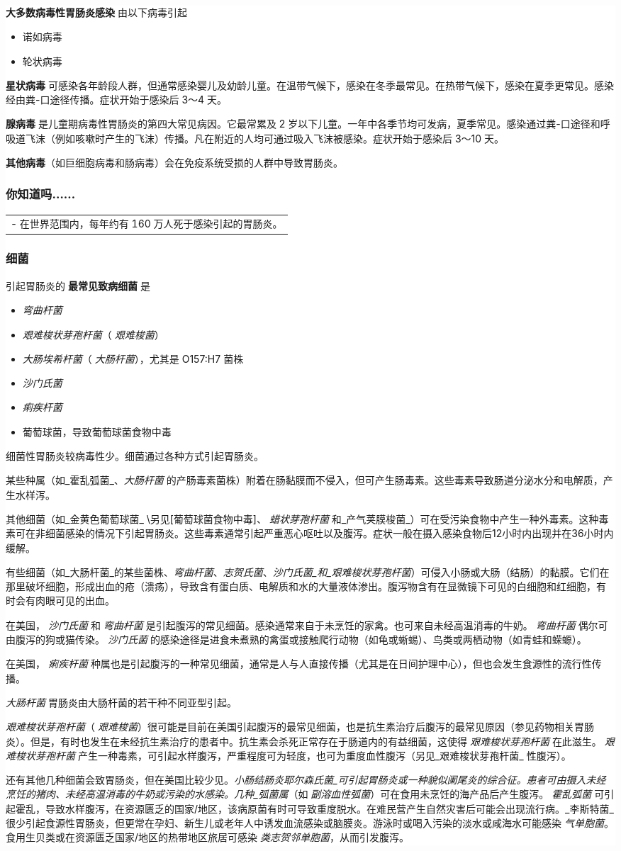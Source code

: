 **大多数病毒性胃肠炎感染** 由以下病毒引起

- 诺如病毒

- 轮状病毒


**星状病毒** 可感染各年龄段人群，但通常感染婴儿及幼龄儿童。在温带气候下，感染在冬季最常见。在热带气候下，感染在夏季更常见。感染经由粪-口途径传播。症状开始于感染后 3～4 天。

**腺病毒** 是儿童期病毒性胃肠炎的第四大常见病因。它最常累及 2 岁以下儿童。一年中各季节均可发病，夏季常见。感染通过粪-口途径和呼吸道飞沫（例如咳嗽时产生的飞沫）传播。凡在附近的人均可通过吸入飞沫被感染。症状开始于感染后 3～10 天。

**其他病毒**（如巨细胞病毒和肠病毒）会在免疫系统受损的人群中导致胃肠炎。

### 你知道吗……

|     |
| --- |
| - 在世界范围内，每年约有 160 万人死于感染引起的胃肠炎。 |

### 细菌

引起胃肠炎的 **最常见致病细菌** 是

- _弯曲杆菌_

- _艰难梭状芽孢杆菌_（ _艰难梭菌_）

- _大肠埃希杆菌_（ _大肠杆菌_），尤其是 O157:H7 菌株

- _沙门氏菌_

- _痢疾杆菌_

- 葡萄球菌，导致葡萄球菌食物中毒


细菌性胃肠炎较病毒性少。细菌通过各种方式引起胃肠炎。

某些种属（如_霍乱弧菌_、_大肠杆菌_ 的产肠毒素菌株）附着在肠黏膜而不侵入，但可产生肠毒素。这些毒素导致肠道分泌水分和电解质，产生水样泻。

其他细菌（如_金黄色葡萄球菌_ \另见[葡萄球菌食物中毒\]、 _蜡状芽孢杆菌_ 和_产气荚膜梭菌_）可在受污染食物中产生一种外毒素。这种毒素可在非细菌感染的情况下引起胃肠炎。这些毒素通常引起严重恶心呕吐以及腹泻。症状一般在摄入感染食物后12小时内出现并在36小时内缓解。

有些细菌（如_大肠杆菌_的某些菌株、_弯曲杆菌_、_志贺氏菌_、_沙门氏菌_和_艰难梭状芽孢杆菌_）可侵入小肠或大肠（结肠）的黏膜。它们在那里破坏细胞，形成出血的疮（溃疡），导致含有蛋白质、电解质和水的大量液体渗出。腹泻物含有在显微镜下可见的白细胞和红细胞，有时会有肉眼可见的出血。

在美国， _沙门氏菌_ 和 _弯曲杆菌_ 是引起腹泻的常见细菌。感染通常来自于未烹饪的家禽。也可来自未经高温消毒的牛奶。 _弯曲杆菌_ 偶尔可由腹泻的狗或猫传染。 _沙门氏菌_ 的感染途径是进食未煮熟的禽蛋或接触爬行动物（如龟或蜥蜴）、鸟类或两栖动物（如青蛙和蝾螈）。

在美国， _痢疾杆菌_ 种属也是引起腹泻的一种常见细菌，通常是人与人直接传播（尤其是在日间护理中心），但也会发生食源性的流行性传播。

_大肠杆菌_ 胃肠炎由大肠杆菌的若干种不同亚型引起。

_艰难梭状芽孢杆菌_（ _艰难梭菌_）很可能是目前在美国引起腹泻的最常见细菌，也是抗生素治疗后腹泻的最常见原因（参见药物相关胃肠炎）。但是，有时也发生在未经抗生素治疗的患者中。抗生素会杀死正常存在于肠道内的有益细菌，这使得 _艰难梭状芽孢杆菌_ 在此滋生。 _艰难梭状芽孢杆菌_ 产生一种毒素，可引起水样腹泻，严重程度可为轻度，也可为重度血性腹泻（另见_艰难梭状芽孢杆菌_ 性腹泻）。

还有其他几种细菌会致胃肠炎，但在美国比较少见。_小肠结肠炎耶尔森氏菌_可引起胃肠炎或一种貌似阑尾炎的综合征。患者可由摄入未经烹饪的猪肉、未经高温消毒的牛奶或污染的水感染。几种_弧菌属_（如 _副溶血性弧菌_）可在食用未烹饪的海产品后产生腹泻。 _霍乱弧菌_ 可引起霍乱，导致水样腹泻，在资源匮乏的国家/地区，该病原菌有时可导致重度脱水。在难民营产生自然灾害后可能会出现流行病。_李斯特菌_很少引起食源性胃肠炎，但更常在孕妇、新生儿或老年人中诱发血流感染或脑膜炎。游泳时或喝入污染的淡水或咸海水可能感染 _气单胞菌_。食用生贝类或在资源匮乏国家/地区的热带地区旅居可感染 _类志贺邻单胞菌_，从而引发腹泻。
